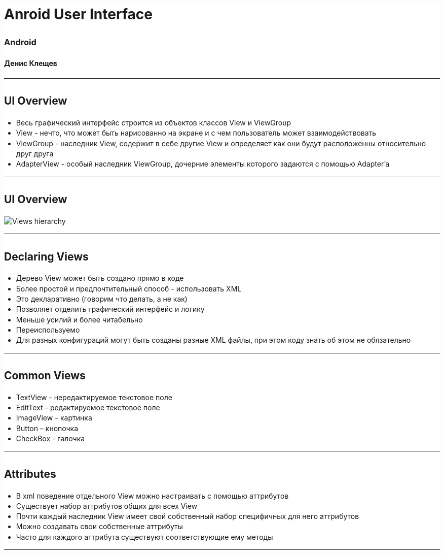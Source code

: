 # Anroid User Interface
### Android
#### Денис Клещев

---

## UI Overview

* Весь графический интерфейс строится из объектов классов View и ViewGroup
* View - нечто, что может быть нарисованно на экране и с чем пользователь может взаимодействовать
* ViewGroup - наследник View, содержит в себе другие View и определяет как они будут расположенны относительно друг друга
* AdapterView - особый наследник ViewGroup, дочерние элементы которого задаются с помощью Adapter’a

---

## UI Overview

![Views hierarchy](http://i.stack.imgur.com/vYsMp.png)

---

## Declaring Views

* Дерево View может быть создано прямо в коде
* Более простой и предпочтительный способ - использовать XML
* Это декларативно (говорим что делать, а не как)
* Позволяет отделить графический интерфейс и логику
* Меньше усилий и более читабельно
* Переиспользуемо
* Для разных конфигураций могут быть созданы разные XML файлы, при этом коду знать об этом не обязательно

---

## Common Views

* TextView - нередактируемое текстовое поле
* EditText - редактируемое текстовое поле
* ImageView – картинка
* Button – кнопочка
* CheckBox - галочка

---

## Attributes

* В xml поведение отдельного View можно настраивать с помощью аттрибутов
* Существует набор аттрибутов общих для всех View
* Почти каждый наследник View имеет свой собственный набор специфичных для него аттрибутов
* Можно создавать свои собственные аттрибуты
* Часто для каждого аттрибута существуют соответствующие ему методы

---
